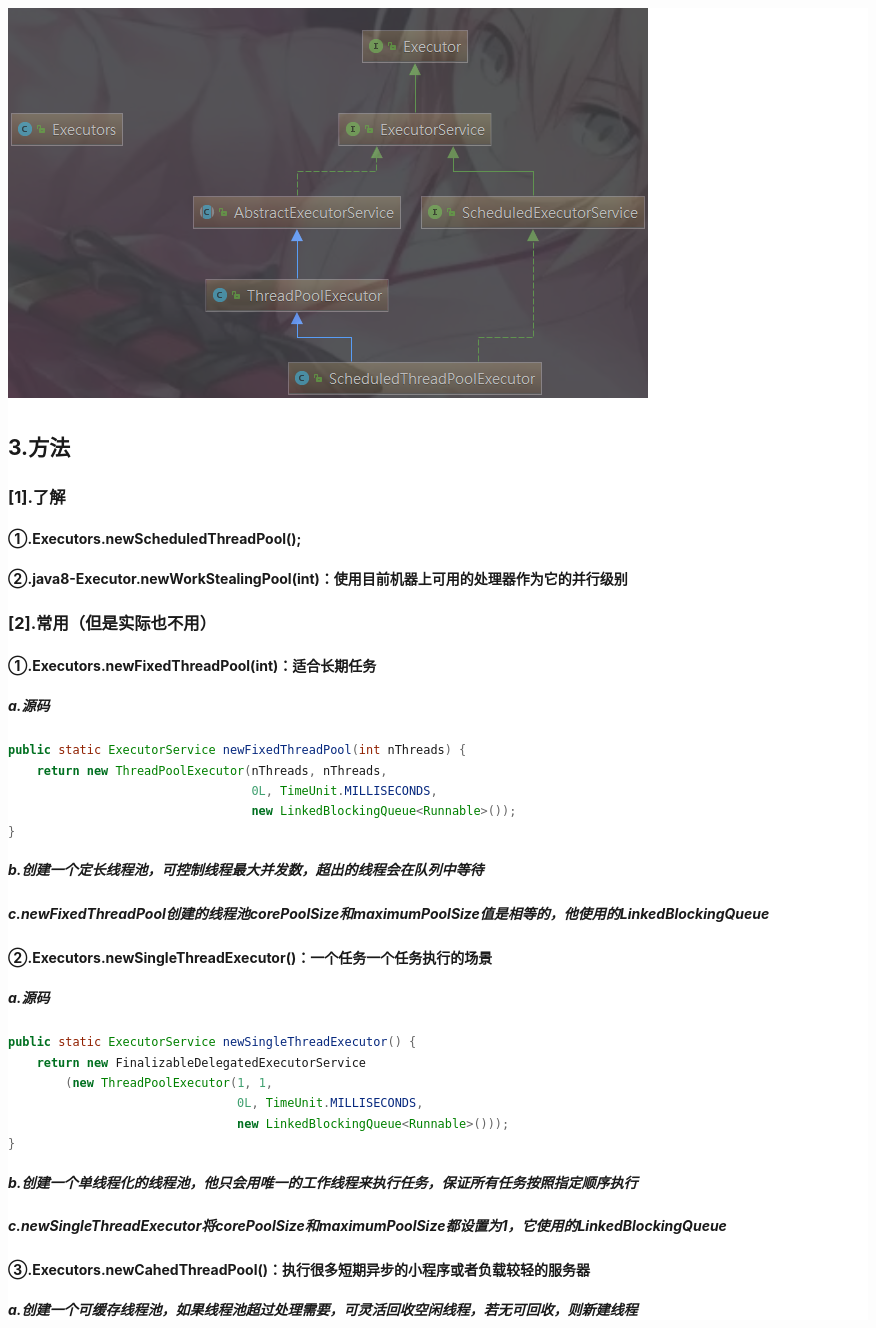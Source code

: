 ![Image text](./image/threadpool02.png)
## 3.方法
### [1].了解
#### ①.Executors.newScheduledThreadPool();
#### ②.java8-Executor.newWorkStealingPool(int)：使用目前机器上可用的处理器作为它的并行级别
### [2].常用（但是实际也不用）
#### ①.Executors.newFixedThreadPool(int)：适合长期任务
##### a.源码
```java
public static ExecutorService newFixedThreadPool(int nThreads) {
    return new ThreadPoolExecutor(nThreads, nThreads,
                                  0L, TimeUnit.MILLISECONDS,
                                  new LinkedBlockingQueue<Runnable>());
}
```
##### b.创建一个定长线程池，可控制线程最大并发数，超出的线程会在队列中等待
##### c.newFixedThreadPool创建的线程池corePoolSize和maximumPoolSize值是相等的，他使用的LinkedBlockingQueue
#### ②.Executors.newSingleThreadExecutor()：一个任务一个任务执行的场景
##### a.源码
```java
public static ExecutorService newSingleThreadExecutor() {
    return new FinalizableDelegatedExecutorService
        (new ThreadPoolExecutor(1, 1,
                                0L, TimeUnit.MILLISECONDS,
                                new LinkedBlockingQueue<Runnable>()));
}
```
##### b.创建一个单线程化的线程池，他只会用唯一的工作线程来执行任务，保证所有任务按照指定顺序执行
##### c.newSingleThreadExecutor将corePoolSize和maximumPoolSize都设置为1，它使用的LinkedBlockingQueue
#### ③.Executors.newCahedThreadPool()：执行很多短期异步的小程序或者负载较轻的服务器
##### a.创建一个可缓存线程池，如果线程池超过处理需要，可灵活回收空闲线程，若无可回收，则新建线程